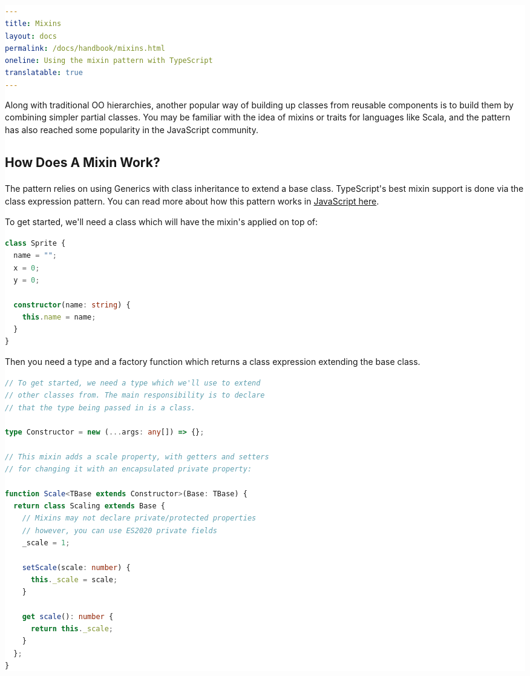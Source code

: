 ```yaml
---
title: Mixins
layout: docs
permalink: /docs/handbook/mixins.html
oneline: Using the mixin pattern with TypeScript
translatable: true
---
```


Along with traditional OO hierarchies, another popular way of building up classes from reusable components is to build them by combining simpler partial classes.
You may be familiar with the idea of mixins or traits for languages like Scala, and the pattern has also reached some popularity in the JavaScript community.

## How Does A Mixin Work?

The pattern relies on using Generics with class inheritance to extend a base class.
TypeScript's best mixin support is done via the class expression pattern.
You can read more about how this pattern works in [JavaScript here](https://justinfagnani.com/2015/12/21/real-mixins-with-javascript-classes/).

To get started, we'll need a class which will have the mixin's applied on top of:

```ts twoslash
class Sprite {
  name = "";
  x = 0;
  y = 0;

  constructor(name: string) {
    this.name = name;
  }
}
```

Then you need a type and a factory function which returns a class expression extending the base class.

```ts twoslash
// To get started, we need a type which we'll use to extend
// other classes from. The main responsibility is to declare
// that the type being passed in is a class.

type Constructor = new (...args: any[]) => {};

// This mixin adds a scale property, with getters and setters
// for changing it with an encapsulated private property:

function Scale<TBase extends Constructor>(Base: TBase) {
  return class Scaling extends Base {
    // Mixins may not declare private/protected properties
    // however, you can use ES2020 private fields
    _scale = 1;

    setScale(scale: number) {
      this._scale = scale;
    }

    get scale(): number {
      return this._scale;
    }
  };
}
```
